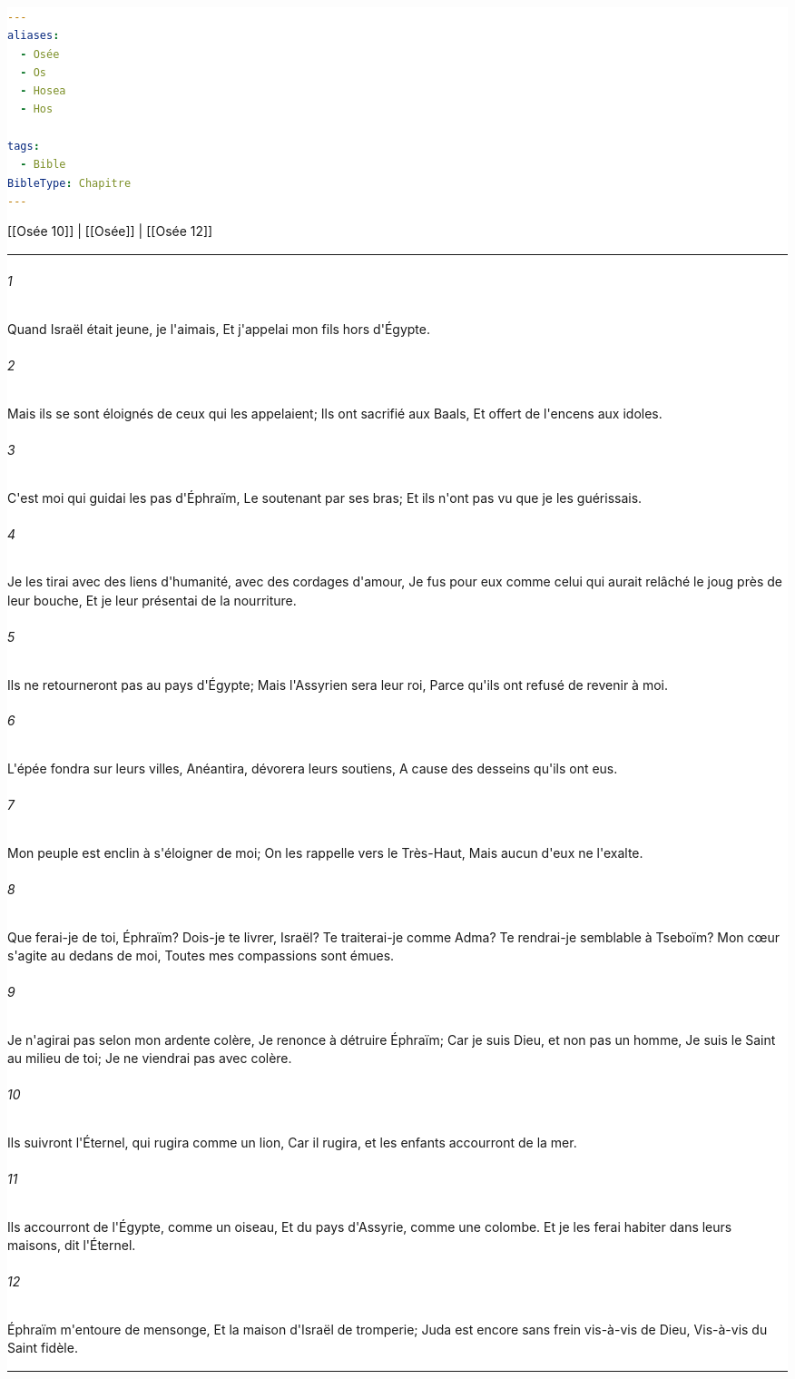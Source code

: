 ```yaml
---
aliases:
  - Osée
  - Os
  - Hosea
  - Hos

tags:
  - Bible
BibleType: Chapitre
---
```

[[Osée 10]] | [[Osée]] | [[Osée 12]]

---
###### 1
Quand Israël était jeune, je l'aimais, Et j'appelai mon fils hors d'Égypte.
###### 2
Mais ils se sont éloignés de ceux qui les appelaient; Ils ont sacrifié aux Baals, Et offert de l'encens aux idoles.
###### 3
C'est moi qui guidai les pas d'Éphraïm, Le soutenant par ses bras; Et ils n'ont pas vu que je les guérissais.
###### 4
Je les tirai avec des liens d'humanité, avec des cordages d'amour, Je fus pour eux comme celui qui aurait relâché le joug près de leur bouche, Et je leur présentai de la nourriture.
###### 5
Ils ne retourneront pas au pays d'Égypte; Mais l'Assyrien sera leur roi, Parce qu'ils ont refusé de revenir à moi.
###### 6
L'épée fondra sur leurs villes, Anéantira, dévorera leurs soutiens, A cause des desseins qu'ils ont eus.
###### 7
Mon peuple est enclin à s'éloigner de moi; On les rappelle vers le Très-Haut, Mais aucun d'eux ne l'exalte.
###### 8
Que ferai-je de toi, Éphraïm? Dois-je te livrer, Israël? Te traiterai-je comme Adma? Te rendrai-je semblable à Tseboïm? Mon cœur s'agite au dedans de moi, Toutes mes compassions sont émues.
###### 9
Je n'agirai pas selon mon ardente colère, Je renonce à détruire Éphraïm; Car je suis Dieu, et non pas un homme, Je suis le Saint au milieu de toi; Je ne viendrai pas avec colère.
###### 10
Ils suivront l'Éternel, qui rugira comme un lion, Car il rugira, et les enfants accourront de la mer.
###### 11
Ils accourront de l'Égypte, comme un oiseau, Et du pays d'Assyrie, comme une colombe. Et je les ferai habiter dans leurs maisons, dit l'Éternel.
###### 12
Éphraïm m'entoure de mensonge, Et la maison d'Israël de tromperie; Juda est encore sans frein vis-à-vis de Dieu, Vis-à-vis du Saint fidèle.

---